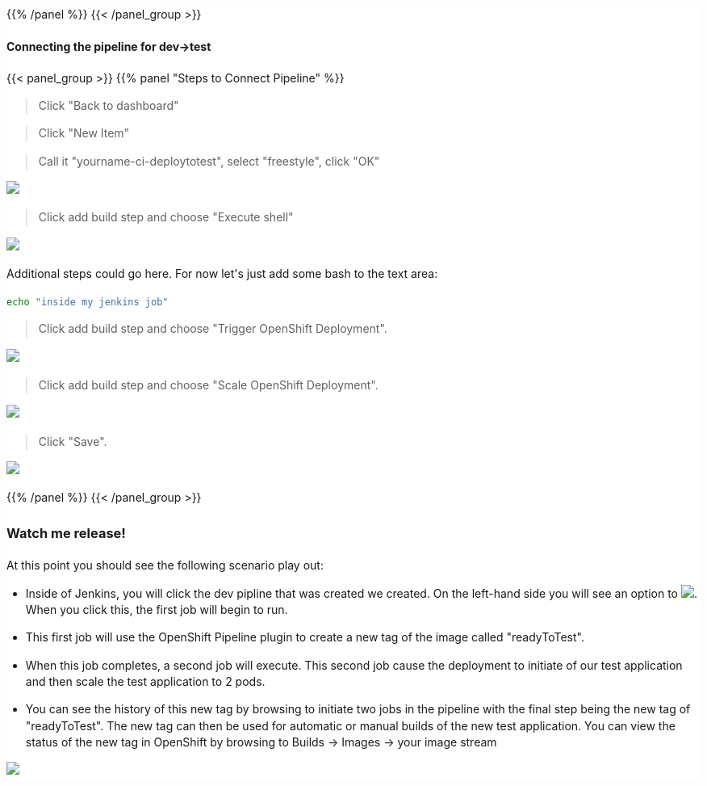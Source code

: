 {{% /panel %}}
{{< /panel_group >}}


#### Connecting the pipeline for dev->test
{{< panel_group >}}
{{% panel "Steps to Connect Pipeline" %}}

<blockquote>Click "Back to dashboard"</blockquote>

<blockquote>Click "New Item"</blockquote>

<blockquote>Call it "yourname-ci-deploytotest", select "freestyle", click "OK"</blockquote>
<p><img src="../images/ose-lab-cicd-deploy-to-test.png" width="500" /></p>

<blockquote>Click add build step and choose "Execute shell"</blockquote>
<p><img src="../images/ose-lab-cicd-add-exec.png" width="200" /></p>

Additional steps could go here. For now let's just add some bash to the text area:

```bash
echo "inside my jenkins job"
```

<blockquote>Click add build step and choose "Trigger OpenShift Deployment".</blockquote>
<p><img src="../images/ose-lab-cicd-trigger-deployment.png" width="700" /></p>

<blockquote>Click add build step and choose "Scale OpenShift Deployment".</blockquote>
<p><img src="../images/ose-lab-cicd-scale-deployment.png" width="700" /></p>

<blockquote>Click "Save".</blockquote>
<p><img src="../images/ose-lab-cicd-save.png" width="200" /></p>

{{% /panel %}}
{{< /panel_group >}}


### Watch me release!
At this point you should see the following scenario play out:

  * Inside of Jenkins, you will click the dev pipline that was created we created. On the left-hand side you will see an option to <img src="../images/ose-lab-cicd-build-now.png" width="100" />. When you click this, the first job will begin to run.

  * This first job will use the OpenShift Pipeline plugin to create a new tag of the image called "readyToTest".

  * When this job completes, a second job will execute. This second job cause the deployment to initiate of our test application and then scale the test application to 2 pods.

  * You can see the history of this new tag by browsing to initiate two jobs in the pipeline with the final step being the new tag of "readyToTest". The new tag can then be used for automatic or manual builds of the new test application. You can view the status of the new tag in OpenShift by browsing to Builds -> Images -> your image stream

  <p><img src="../images/ose-lab-cicd-image-stream-view.png" width="700" /></p>

